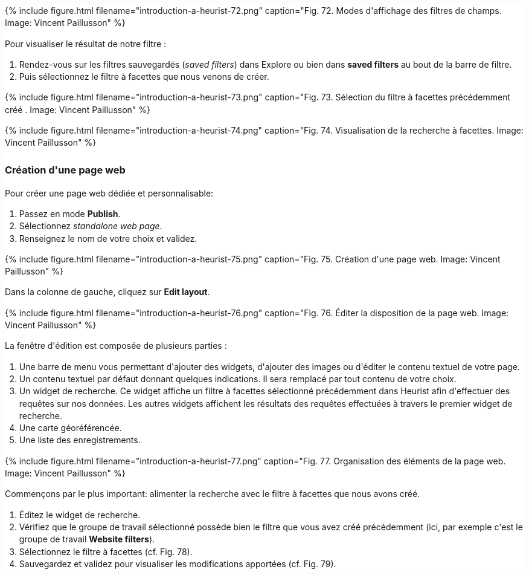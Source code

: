 
{% include figure.html filename="introduction-a-heurist-72.png" caption="Fig. 72. Modes d'affichage des filtres de champs. Image: Vincent Paillusson" %}


Pour visualiser le résultat de notre filtre :

1. Rendez-vous sur les filtres sauvegardés (*saved filters*) dans Explore ou bien dans **saved filters** au bout de la barre de filtre.
2. Puis sélectionnez le filtre à facettes que nous venons de créer.


{% include figure.html filename="introduction-a-heurist-73.png" caption="Fig. 73. Sélection du filtre à facettes précédemment créé . Image: Vincent Paillusson" %}



{% include figure.html filename="introduction-a-heurist-74.png" caption="Fig. 74. Visualisation de la recherche à facettes. Image: Vincent Paillusson" %}



### Création d'une page web

Pour créer une page web dédiée et personnalisable:

1. Passez en mode **Publish**.
2. Sélectionnez *standalone web page*.
3. Renseignez le nom de votre choix et validez.


{% include figure.html filename="introduction-a-heurist-75.png" caption="Fig. 75. Création d'une page web. Image: Vincent Paillusson" %}


Dans la colonne de gauche, cliquez sur **Edit layout**.


{% include figure.html filename="introduction-a-heurist-76.png" caption="Fig. 76. Éditer la disposition de la page web. Image: Vincent Paillusson" %}


La fenêtre d'édition est composée de plusieurs parties :

1. Une barre de menu vous permettant d'ajouter des widgets, d'ajouter des images ou d'éditer le contenu textuel de votre page.
2. Un contenu textuel par défaut donnant quelques indications. Il sera remplacé par tout contenu de votre choix.
3. Un widget de recherche. Ce widget affiche un filtre à facettes sélectionné précédemment dans Heurist afin d'effectuer des requêtes sur nos données. Les autres widgets affichent les résultats des requêtes effectuées à travers le premier widget de recherche.
4. Une carte géoréférencée.
5. Une liste des enregistrements.


{% include figure.html filename="introduction-a-heurist-77.png" caption="Fig. 77. Organisation des éléments de la page web. Image: Vincent Paillusson" %}


Commençons par le plus important: alimenter la recherche avec le filtre à facettes que nous avons créé.

1. Éditez le widget de recherche.
2. Vérifiez que le groupe de travail sélectionné possède bien le filtre que vous avez créé précédemment (ici, par exemple c'est le groupe de travail **Website filters**).
3. Sélectionnez le filtre à facettes (cf. Fig. 78).
4. Sauvegardez et validez pour visualiser les modifications apportées (cf. Fig. 79).
